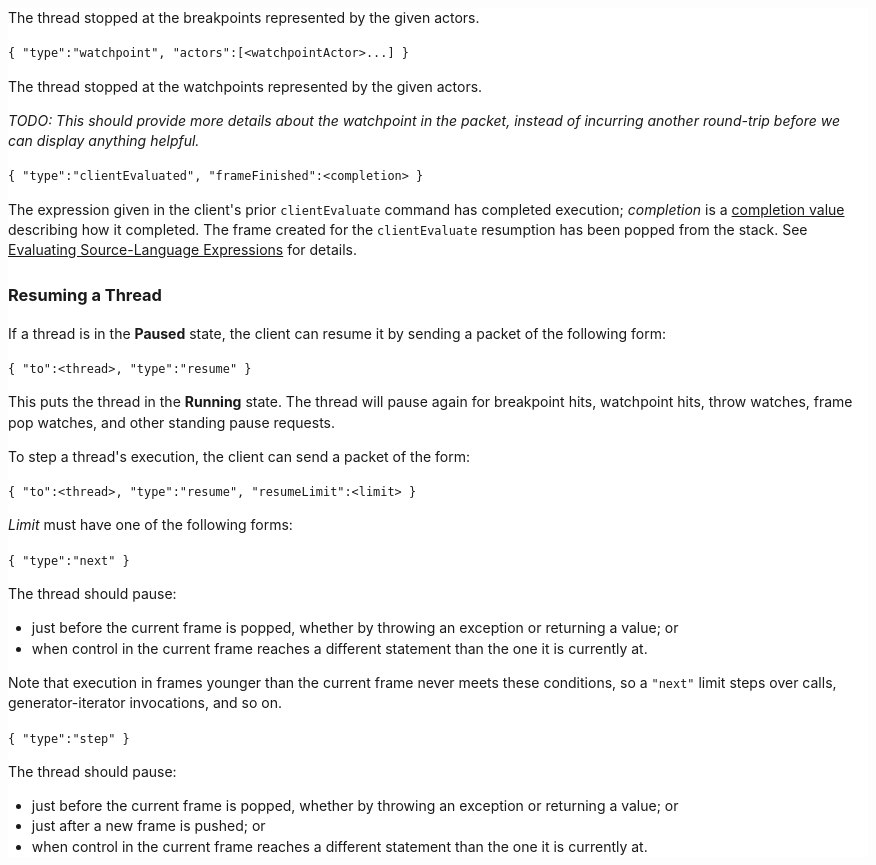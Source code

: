 The thread stopped at the breakpoints represented by the given actors.

```
{ "type":"watchpoint", "actors":[<watchpointActor>...] }
```

The thread stopped at the watchpoints represented by the given actors.

*TODO: This should provide more details about the watchpoint in the packet, instead of incurring another round-trip before we can display anything helpful.*

```
{ "type":"clientEvaluated", "frameFinished":<completion> }
```

The expression given in the client's prior `clientEvaluate` command has completed execution; *completion* is a [completion value](#completion-values) describing how it completed. The frame created for the `clientEvaluate` resumption has been popped from the stack. See [Evaluating Source-Language Expressions](#evaluating-source-language-expressions) for details.

### Resuming a Thread

If a thread is in the **Paused** state, the client can resume it by sending a packet of the following form:

```
{ "to":<thread>, "type":"resume" }
```

This puts the thread in the **Running** state. The thread will pause again for breakpoint hits, watchpoint hits, throw watches, frame pop watches, and other standing pause requests.

To step a thread's execution, the client can send a packet of the form:

```
{ "to":<thread>, "type":"resume", "resumeLimit":<limit> }
```

*Limit* must have one of the following forms:

```
{ "type":"next" }
```

The thread should pause:

* just before the current frame is popped, whether by throwing an exception or returning a value; or
* when control in the current frame reaches a different statement than the one it is currently at.

Note that execution in frames younger than the current frame never meets these conditions, so a `"next"` limit steps over calls, generator-iterator invocations, and so on.

```
{ "type":"step" }
```

The thread should pause:

* just before the current frame is popped, whether by throwing an exception or returning a value; or
* just after a new frame is pushed; or
* when control in the current frame reaches a different statement than the one it is currently at.
